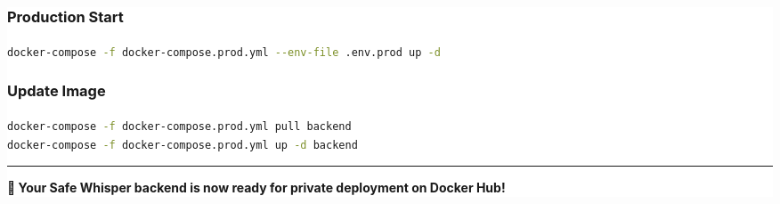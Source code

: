 ### Production Start
```bash
docker-compose -f docker-compose.prod.yml --env-file .env.prod up -d
```

### Update Image
```bash
docker-compose -f docker-compose.prod.yml pull backend
docker-compose -f docker-compose.prod.yml up -d backend
```

---

**🎉 Your Safe Whisper backend is now ready for private deployment on Docker Hub!**